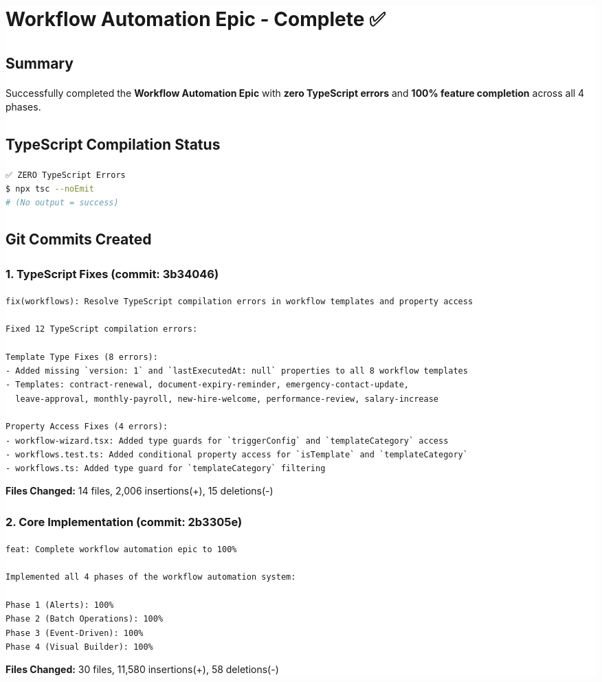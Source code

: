 # Workflow Automation Epic - Complete ✅

## Summary

Successfully completed the **Workflow Automation Epic** with **zero TypeScript errors** and **100% feature completion** across all 4 phases.

## TypeScript Compilation Status

```bash
✅ ZERO TypeScript Errors
$ npx tsc --noEmit
# (No output = success)
```

## Git Commits Created

### 1. TypeScript Fixes (commit: 3b34046)
```
fix(workflows): Resolve TypeScript compilation errors in workflow templates and property access

Fixed 12 TypeScript compilation errors:

Template Type Fixes (8 errors):
- Added missing `version: 1` and `lastExecutedAt: null` properties to all 8 workflow templates
- Templates: contract-renewal, document-expiry-reminder, emergency-contact-update,
  leave-approval, monthly-payroll, new-hire-welcome, performance-review, salary-increase

Property Access Fixes (4 errors):
- workflow-wizard.tsx: Added type guards for `triggerConfig` and `templateCategory` access
- workflows.test.ts: Added conditional property access for `isTemplate` and `templateCategory`
- workflows.ts: Added type guard for `templateCategory` filtering
```

**Files Changed:** 14 files, 2,006 insertions(+), 15 deletions(-)

### 2. Core Implementation (commit: 2b3305e)
```
feat: Complete workflow automation epic to 100%

Implemented all 4 phases of the workflow automation system:

Phase 1 (Alerts): 100%
Phase 2 (Batch Operations): 100%
Phase 3 (Event-Driven): 100%
Phase 4 (Visual Builder): 100%
```

**Files Changed:** 30 files, 11,580 insertions(+), 58 deletions(-)
